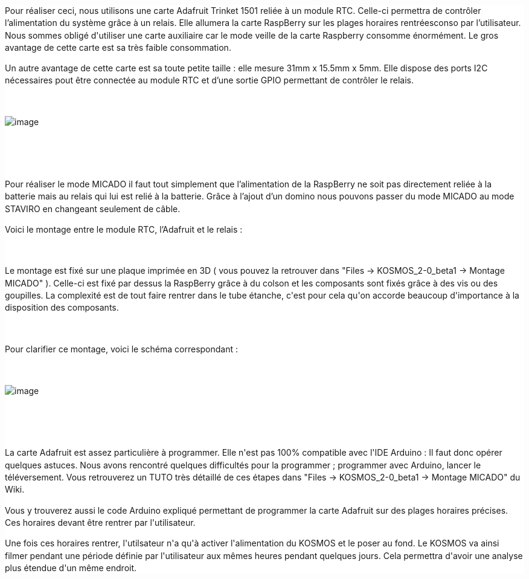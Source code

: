 Pour réaliser ceci, nous utilisons une carte Adafruit Trinket 1501 reliée à un module RTC. Celle-ci permettra de contrôler l’alimentation du système grâce à un relais. Elle allumera la carte RaspBerry sur les plages horaires rentréesconso par l’utilisateur. Nous sommes obligé d'utiliser une carte auxiliaire car le mode veille de la carte Raspberry consomme énormément. Le gros avantage de cette carte est sa très faible consommation.

Un autre avantage de cette carte est sa toute petite taille : elle mesure 31mm x 15.5mm x 5mm. Elle dispose des ports I2C nécessaires pout être connectée au module RTC et d’une sortie GPIO permettant de contrôler le relais.

​

![image](https://wikifactory.com/files/RmlsZTo2MjY3MDM=)

​

​

Pour réaliser le mode MICADO il faut tout simplement que l’alimentation de la RaspBerry ne soit pas directement reliée à la batterie mais au relais qui lui est relié à la batterie. Grâce à l’ajout d’un domino nous pouvons passer du mode MICADO au mode STAVIRO en changeant seulement de câble.

Voici le montage entre le module RTC, l’Adafruit et le relais :

​

Le montage est fixé sur une plaque imprimée en 3D \( vous pouvez la retrouver dans "Files -&gt; KOSMOS\_2-0\_beta1  -&gt; Montage MICADO" \). Celle-ci est fixé par dessus la RaspBerry grâce à du colson et les composants sont fixés grâce à des vis ou des goupilles. La complexité est de tout faire rentrer dans le tube étanche, c'est pour cela qu'on accorde beaucoup d'importance à la disposition des composants.

​

Pour clarifier ce montage, voici le schéma correspondant :

​

![image](https://wikifactory.com/files/RmlsZTo2MjU4MTg=)

​

​

La carte Adafruit est assez particulière à programmer. Elle n'est pas 100% compatible avec l'IDE Arduino : Il faut donc opérer quelques astuces. Nous avons rencontré quelques difficultés pour la programmer ; programmer avec Arduino, lancer le téléversement. Vous retrouverez un TUTO très détaillé de ces étapes dans "Files -&gt; KOSMOS\_2-0\_beta1  -&gt; Montage MICADO" du Wiki.

Vous y trouverez aussi le code Arduino expliqué permettant de programmer la carte Adafruit sur des plages horaires précises. Ces horaires devant être rentrer par l'utilisateur.

Une fois ces horaires rentrer, l'utilsateur n'a qu'à activer l'alimentation du KOSMOS et le poser au fond. Le KOSMOS va ainsi filmer pendant une période définie par l'utilisateur aux mêmes heures pendant quelques jours. Cela permettra d'avoir une analyse plus étendue d'un même endroit.








